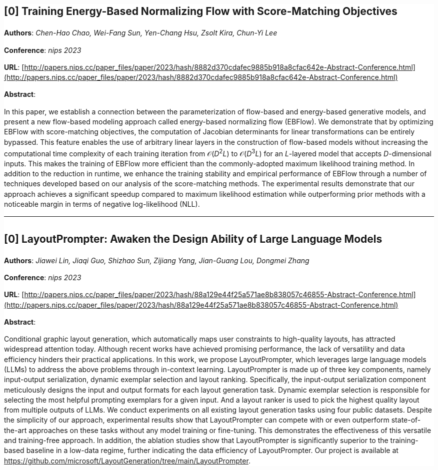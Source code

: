 ## [0] Training Energy-Based Normalizing Flow with Score-Matching Objectives

**Authors**: *Chen-Hao Chao, Wei-Fang Sun, Yen-Chang Hsu, Zsolt Kira, Chun-Yi Lee*

**Conference**: *nips 2023*

**URL**: [http://papers.nips.cc/paper_files/paper/2023/hash/8882d370cdafec9885b918a8cfac642e-Abstract-Conference.html](http://papers.nips.cc/paper_files/paper/2023/hash/8882d370cdafec9885b918a8cfac642e-Abstract-Conference.html)

**Abstract**:

In this paper, we establish a connection between the parameterization of flow-based and energy-based generative models, and present a new flow-based modeling approach called energy-based normalizing flow (EBFlow). We demonstrate that by optimizing EBFlow with score-matching objectives, the computation of Jacobian determinants for linear transformations can be entirely bypassed. This feature enables the use of arbitrary linear layers in the construction of flow-based models without increasing the computational time complexity of each training iteration from $\mathcal{O}(D^2L)$ to $\mathcal{O}(D^3L)$ for an $L$-layered model that accepts $D$-dimensional inputs. This makes the training of EBFlow more efficient than the commonly-adopted maximum likelihood training method. In addition to the reduction in runtime, we enhance the training stability and empirical performance of EBFlow through a number of techniques developed based on our analysis of the score-matching methods. The experimental results demonstrate that our approach achieves a significant speedup compared to maximum likelihood estimation while outperforming prior methods with a noticeable margin in terms of negative log-likelihood (NLL).

----

## [0] LayoutPrompter: Awaken the Design Ability of Large Language Models

**Authors**: *Jiawei Lin, Jiaqi Guo, Shizhao Sun, Zijiang Yang, Jian-Guang Lou, Dongmei Zhang*

**Conference**: *nips 2023*

**URL**: [http://papers.nips.cc/paper_files/paper/2023/hash/88a129e44f25a571ae8b838057c46855-Abstract-Conference.html](http://papers.nips.cc/paper_files/paper/2023/hash/88a129e44f25a571ae8b838057c46855-Abstract-Conference.html)

**Abstract**:

Conditional graphic layout generation, which automatically maps user constraints to high-quality layouts, has attracted widespread attention today. Although recent works have achieved promising performance, the lack of versatility and data efficiency hinders their practical applications. In this work, we propose LayoutPrompter, which leverages large language models (LLMs) to address the above problems through in-context learning. LayoutPrompter is made up of three key components, namely input-output serialization, dynamic exemplar selection and layout ranking. Specifically, the input-output serialization component meticulously designs the input and output formats for each layout generation task. Dynamic exemplar selection is responsible for selecting the most helpful prompting exemplars for a given input. And a layout ranker is used to pick the highest quality layout from multiple outputs of LLMs. We conduct experiments on all existing layout generation tasks using four public datasets. Despite the simplicity of our approach, experimental results show that LayoutPrompter can compete with or even outperform state-of-the-art approaches on these tasks without any model training or fine-tuning. This demonstrates the effectiveness of this versatile and training-free approach. In addition, the ablation studies show that LayoutPrompter is significantly superior to the training-based baseline in a low-data regime, further indicating the data efficiency of LayoutPrompter. Our project is available at https://github.com/microsoft/LayoutGeneration/tree/main/LayoutPrompter.
